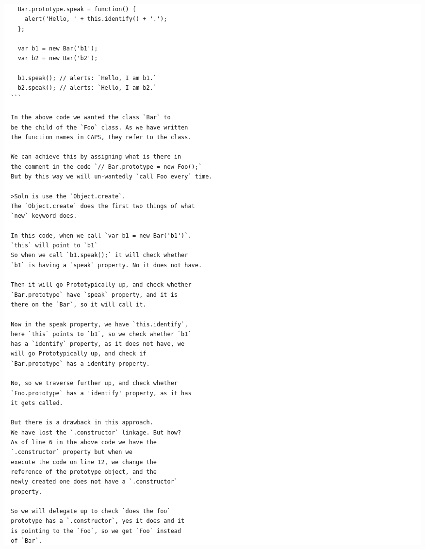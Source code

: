         Bar.prototype.speak = function() {
          alert('Hello, ' + this.identify() + '.');
        };

        var b1 = new Bar('b1');
        var b2 = new Bar('b2');

        b1.speak(); // alerts: `Hello, I am b1.`
        b2.speak(); // alerts: `Hello, I am b2.`
      ```

      In the above code we wanted the class `Bar` to
      be the child of the `Foo` class. As we have written 
      the function names in CAPS, they refer to the class.

      We can achieve this by assigning what is there in 
      the comment in the code `// Bar.prototype = new Foo();`
      But by this way we will un-wantedly `call Foo every` time.

      >Soln is use the `Object.create`.
      The `Object.create` does the first two things of what
      `new` keyword does.

      In this code, when we call `var b1 = new Bar('b1')`.
      `this` will point to `b1`
      So when we call `b1.speak();` it will check whether
      `b1` is having a `speak` property. No it does not have.
      
      Then it will go Prototypically up, and check whether
      `Bar.prototype` have `speak` property, and it is 
      there on the `Bar`, so it will call it.

      Now in the speak property, we have `this.identify`,
      here `this` points to `b1`, so we check whether `b1`
      has a `identify` property, as it does not have, we 
      will go Prototypically up, and check if 
      `Bar.prototype` has a identify property.
      
      No, so we traverse further up, and check whether
      `Foo.prototype` has a 'identify' property, as it has
      it gets called.

      But there is a drawback in this approach.
      We have lost the `.constructor` linkage. But how?
      As of line 6 in the above code we have the 
      `.constructor` property but when we 
      execute the code on line 12, we change the 
      reference of the prototype object, and the 
      newly created one does not have a `.constructor`
      property.
      
      So we will delegate up to check `does the foo`
      prototype has a `.constructor`, yes it does and it
      is pointing to the `Foo`, so we get `Foo` instead
      of `Bar`.
